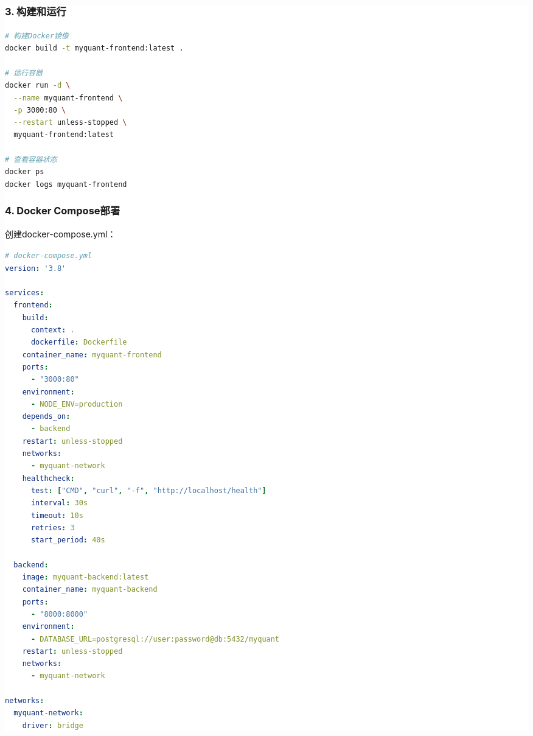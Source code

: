### 3. 构建和运行

```bash
# 构建Docker镜像
docker build -t myquant-frontend:latest .

# 运行容器
docker run -d \
  --name myquant-frontend \
  -p 3000:80 \
  --restart unless-stopped \
  myquant-frontend:latest

# 查看容器状态
docker ps
docker logs myquant-frontend
```

### 4. Docker Compose部署

创建docker-compose.yml：

```yaml
# docker-compose.yml
version: '3.8'

services:
  frontend:
    build:
      context: .
      dockerfile: Dockerfile
    container_name: myquant-frontend
    ports:
      - "3000:80"
    environment:
      - NODE_ENV=production
    depends_on:
      - backend
    restart: unless-stopped
    networks:
      - myquant-network
    healthcheck:
      test: ["CMD", "curl", "-f", "http://localhost/health"]
      interval: 30s
      timeout: 10s
      retries: 3
      start_period: 40s

  backend:
    image: myquant-backend:latest
    container_name: myquant-backend
    ports:
      - "8000:8000"
    environment:
      - DATABASE_URL=postgresql://user:password@db:5432/myquant
    restart: unless-stopped
    networks:
      - myquant-network

networks:
  myquant-network:
    driver: bridge
```
